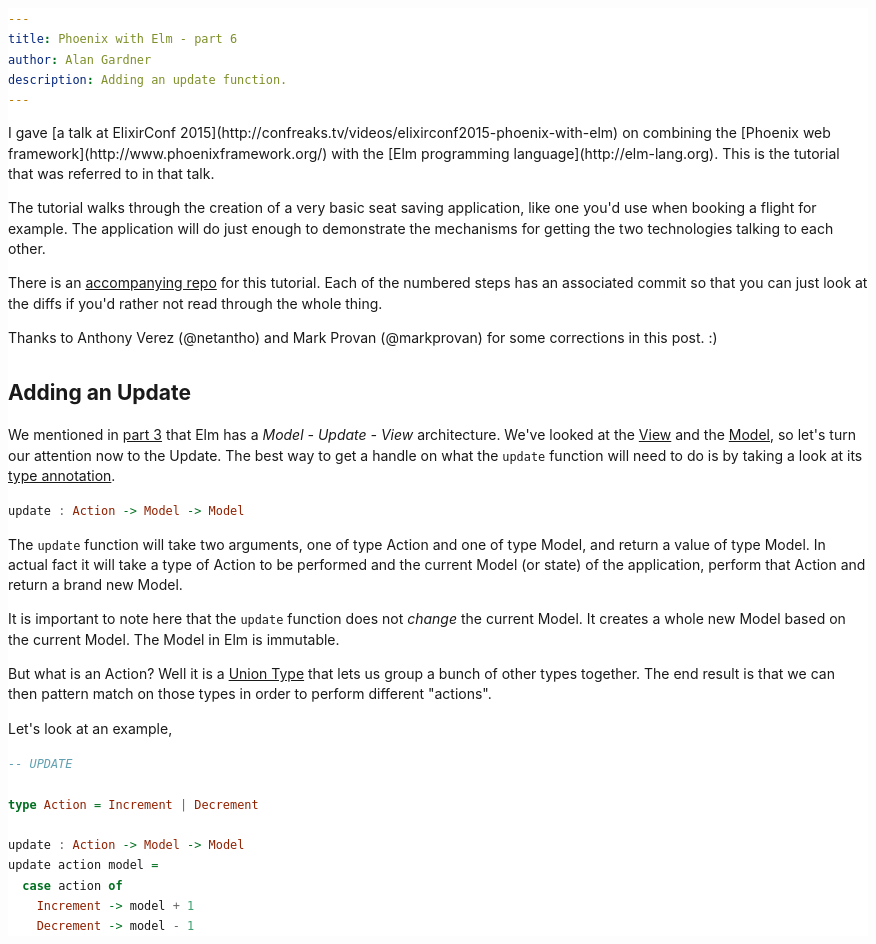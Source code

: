 ```yaml
---
title: Phoenix with Elm - part 6
author: Alan Gardner
description: Adding an update function.
---
```


<section class="callout">
  I gave [a talk at ElixirConf 2015](http://confreaks.tv/videos/elixirconf2015-phoenix-with-elm) on combining the [Phoenix web framework](http://www.phoenixframework.org/) with the [Elm programming language](http://elm-lang.org). This is the tutorial that was referred to in that talk.

  The tutorial walks through the creation of a very basic seat saving application, like one you'd use when booking a flight for example. The application will do just enough to demonstrate the mechanisms for getting the two technologies talking to each other.

  There is an [accompanying repo](https://github.com/CultivateHQ/seat_saver) for this tutorial. Each of the numbered steps has an associated commit so that you can just look at the diffs if you'd rather not read through the whole thing.
</section>

<section class="callout">
  Thanks to Anthony Verez (@netantho) and Mark Provan (@markprovan) for some corrections in this post. :)
</section>

## Adding an Update

We mentioned in [part 3](/posts/phoenix-elm-3) that Elm has a *Model - Update - View* architecture. We've looked at the [View](/posts/phoenix-elm-3) and the [Model](/posts/phoenix-elm-4), so let's turn our attention now to the Update. The best way to get a handle on what the `update` function will need to do is by taking a look at its [type annotation](/posts/phoenix-elm-5).

```haskell
update : Action -> Model -> Model
```

The `update` function will take two arguments, one of type Action and one of type Model, and return a value of type Model. In actual fact it will take a type of Action to be performed and the current Model (or state) of the application, perform that Action and return a brand new Model.

<div class="callout">
  It is important to note here that the <code>update</code> function does not <em>change</em> the current Model. It creates a whole new Model based on the current Model. The Model in Elm is immutable.
</div>

But what is an Action? Well it is a [Union Type](http://elm-lang.org/docs/syntax#union-types) that lets us group a bunch of other types together. The end result is that we can then pattern match on those types in order to perform different "actions".

Let's look at an example,

```haskell
-- UPDATE

type Action = Increment | Decrement

update : Action -> Model -> Model
update action model =
  case action of
    Increment -> model + 1
    Decrement -> model - 1
```
